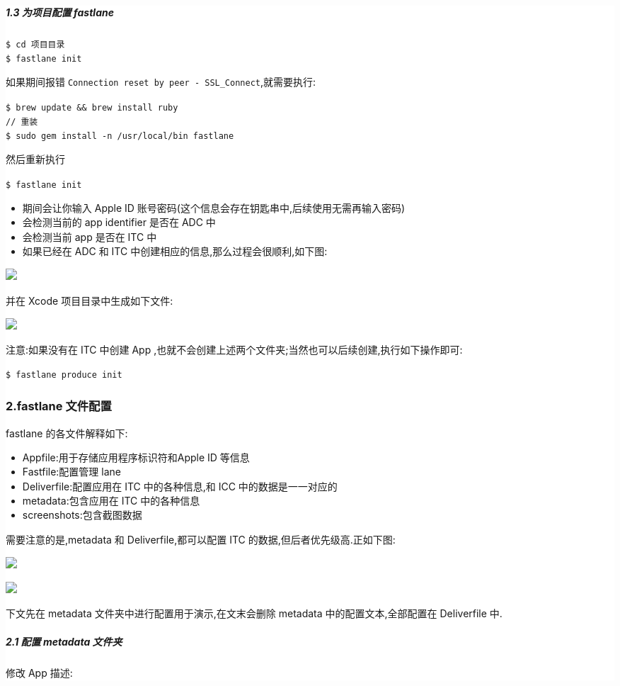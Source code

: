 ##### 1.3 为项目配置 fastlane

``` 
$ cd 项目目录
$ fastlane init
```

如果期间报错 `Connection reset by peer - SSL_Connect`,就需要执行:

``` 
$ brew update && brew install ruby
// 重装
$ sudo gem install -n /usr/local/bin fastlane
```

然后重新执行 
```
$ fastlane init
```

- 期间会让你输入 Apple ID 账号密码(这个信息会存在钥匙串中,后续使用无需再输入密码)
- 会检测当前的 app identifier 是否在  ADC 中
- 会检测当前 app 是否在 ITC 中 
- 如果已经在 ADC 和 ITC 中创建相应的信息,那么过程会很顺利,如下图:

![](https://ooo.0o0.ooo/2017/02/07/58992aea708c6.png)

并在 Xcode 项目目录中生成如下文件:

![](https://ooo.0o0.ooo/2017/02/07/58992b1016443.png)

注意:如果没有在 ITC 中创建 App ,也就不会创建上述两个文件夹;当然也可以后续创建,执行如下操作即可:

``` 
$ fastlane produce init
```

### 2.fastlane 文件配置

fastlane 的各文件解释如下:

- Appfile:用于存储应用程序标识符和Apple ID 等信息
- Fastfile:配置管理 lane
- Deliverfile:配置应用在 ITC 中的各种信息,和 ICC 中的数据是一一对应的
- metadata:包含应用在 ITC 中的各种信息
- screenshots:包含截图数据

需要注意的是,metadata 和 Deliverfile,都可以配置 ITC 的数据,但后者优先级高.正如下图:

![](https://ooo.0o0.ooo/2017/02/08/589aba7c0b998.png)

![](https://ooo.0o0.ooo/2017/02/08/589aba7c1d252.png)

下文先在 metadata 文件夹中进行配置用于演示,在文末会删除 metadata 中的配置文本,全部配置在 Deliverfile 中.

##### 2.1 配置 metadata 文件夹

修改 App 描述:
